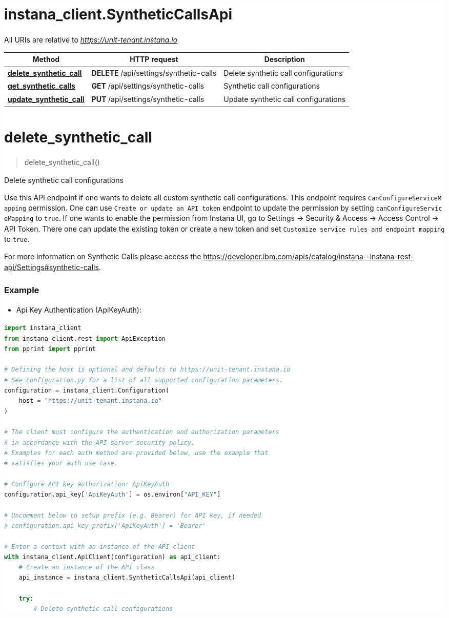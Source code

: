 # instana_client.SyntheticCallsApi

All URIs are relative to *https://unit-tenant.instana.io*

Method | HTTP request | Description
------------- | ------------- | -------------
[**delete_synthetic_call**](SyntheticCallsApi.md#delete_synthetic_call) | **DELETE** /api/settings/synthetic-calls | Delete synthetic call configurations
[**get_synthetic_calls**](SyntheticCallsApi.md#get_synthetic_calls) | **GET** /api/settings/synthetic-calls | Synthetic call configurations
[**update_synthetic_call**](SyntheticCallsApi.md#update_synthetic_call) | **PUT** /api/settings/synthetic-calls | Update synthetic call configurations


# **delete_synthetic_call**
> delete_synthetic_call()

Delete synthetic call configurations

Use this API endpoint if one wants to delete all custom synthetic call configurations.
This endpoint requires `CanConfigureServiceMapping` permission.
One can use `Create or update an API token` endpoint to update the permission by setting `canConfigureServiceMapping` to `true`.
If one wants to enable the permission from Instana UI, go to Settings -> Security & Access -> Access Control -> API Token.
There one can update the existing token or create a new token and set `Customize service rules and endpoint mapping` to `true`.

For more information on Synthetic Calls please access the https://developer.ibm.com/apis/catalog/instana--instana-rest-api/Settings#synthetic-calls.

### Example

* Api Key Authentication (ApiKeyAuth):

```python
import instana_client
from instana_client.rest import ApiException
from pprint import pprint

# Defining the host is optional and defaults to https://unit-tenant.instana.io
# See configuration.py for a list of all supported configuration parameters.
configuration = instana_client.Configuration(
    host = "https://unit-tenant.instana.io"
)

# The client must configure the authentication and authorization parameters
# in accordance with the API server security policy.
# Examples for each auth method are provided below, use the example that
# satisfies your auth use case.

# Configure API key authorization: ApiKeyAuth
configuration.api_key['ApiKeyAuth'] = os.environ["API_KEY"]

# Uncomment below to setup prefix (e.g. Bearer) for API key, if needed
# configuration.api_key_prefix['ApiKeyAuth'] = 'Bearer'

# Enter a context with an instance of the API client
with instana_client.ApiClient(configuration) as api_client:
    # Create an instance of the API class
    api_instance = instana_client.SyntheticCallsApi(api_client)

    try:
        # Delete synthetic call configurations
```